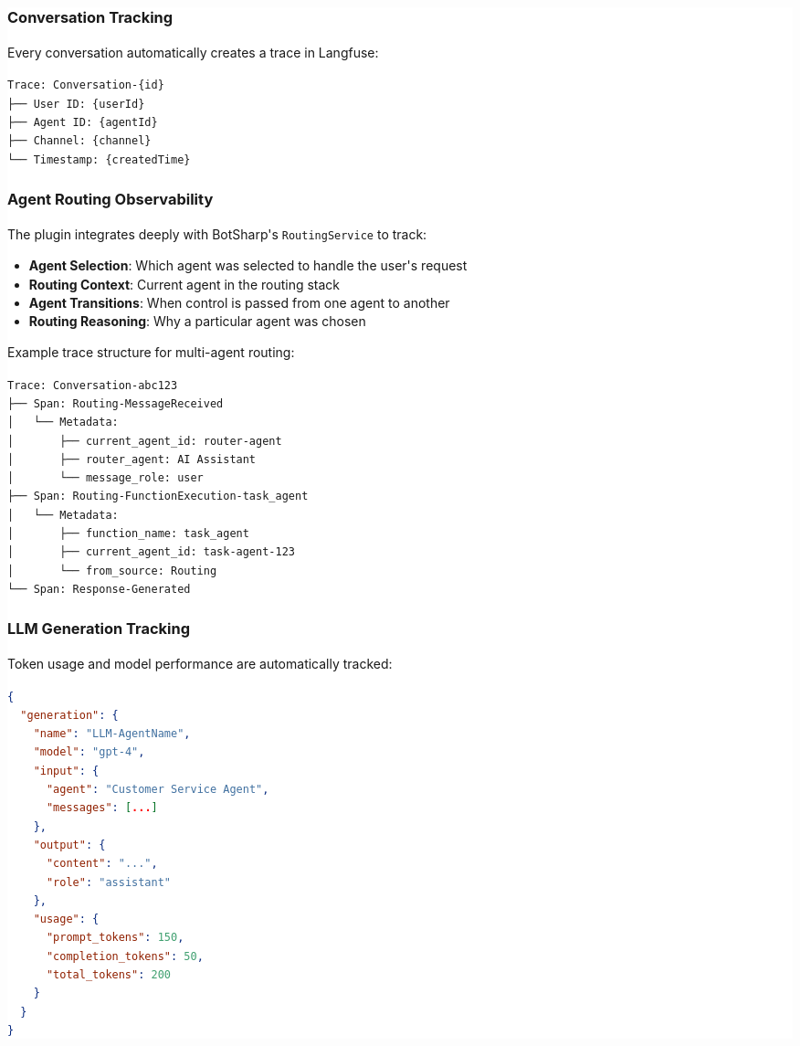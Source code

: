 ### Conversation Tracking

Every conversation automatically creates a trace in Langfuse:

```
Trace: Conversation-{id}
├── User ID: {userId}
├── Agent ID: {agentId}
├── Channel: {channel}
└── Timestamp: {createdTime}
```

### Agent Routing Observability

The plugin integrates deeply with BotSharp's `RoutingService` to track:

- **Agent Selection**: Which agent was selected to handle the user's request
- **Routing Context**: Current agent in the routing stack
- **Agent Transitions**: When control is passed from one agent to another
- **Routing Reasoning**: Why a particular agent was chosen

Example trace structure for multi-agent routing:

```
Trace: Conversation-abc123
├── Span: Routing-MessageReceived
│   └── Metadata:
│       ├── current_agent_id: router-agent
│       ├── router_agent: AI Assistant
│       └── message_role: user
├── Span: Routing-FunctionExecution-task_agent
│   └── Metadata:
│       ├── function_name: task_agent
│       ├── current_agent_id: task-agent-123
│       └── from_source: Routing
└── Span: Response-Generated
```

### LLM Generation Tracking

Token usage and model performance are automatically tracked:

```json
{
  "generation": {
    "name": "LLM-AgentName",
    "model": "gpt-4",
    "input": {
      "agent": "Customer Service Agent",
      "messages": [...]
    },
    "output": {
      "content": "...",
      "role": "assistant"
    },
    "usage": {
      "prompt_tokens": 150,
      "completion_tokens": 50,
      "total_tokens": 200
    }
  }
}
```
